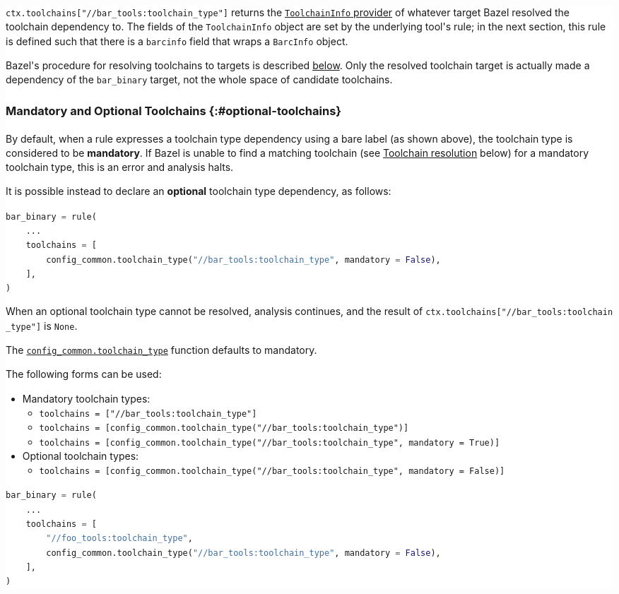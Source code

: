`ctx.toolchains["//bar_tools:toolchain_type"]` returns the
[`ToolchainInfo` provider](/rules/lib/toplevel/platform_common#ToolchainInfo)
of whatever target Bazel resolved the toolchain dependency to. The fields of the
`ToolchainInfo` object are set by the underlying tool's rule; in the next
section, this rule is defined such that there is a `barcinfo` field that wraps
a `BarcInfo` object.

Bazel's procedure for resolving toolchains to targets is described
[below](#toolchain-resolution). Only the resolved toolchain target is actually
made a dependency of the `bar_binary` target, not the whole space of candidate
toolchains.

### Mandatory and Optional Toolchains {:#optional-toolchains}

By default, when a rule expresses a toolchain type dependency using a bare label
(as shown above), the toolchain type is considered to be **mandatory**. If Bazel
is unable to find a matching toolchain (see
[Toolchain resolution](#toolchain-resolution) below) for a mandatory toolchain
type, this is an error and analysis halts.

It is possible instead to declare an **optional** toolchain type dependency, as
follows:

```python
bar_binary = rule(
    ...
    toolchains = [
        config_common.toolchain_type("//bar_tools:toolchain_type", mandatory = False),
    ],
)
```

When an optional toolchain type cannot be resolved, analysis continues, and the
result of `ctx.toolchains["//bar_tools:toolchain_type"]` is `None`.

The [`config_common.toolchain_type`](/rules/lib/toplevel/config_common#toolchain_type)
function defaults to mandatory.

The following forms can be used:

-  Mandatory toolchain types:
   -  `toolchains = ["//bar_tools:toolchain_type"]`
   -  `toolchains = [config_common.toolchain_type("//bar_tools:toolchain_type")]`
   -  `toolchains = [config_common.toolchain_type("//bar_tools:toolchain_type", mandatory = True)]`
- Optional toolchain types:
   -  `toolchains = [config_common.toolchain_type("//bar_tools:toolchain_type", mandatory = False)]`

```python
bar_binary = rule(
    ...
    toolchains = [
        "//foo_tools:toolchain_type",
        config_common.toolchain_type("//bar_tools:toolchain_type", mandatory = False),
    ],
)
```
